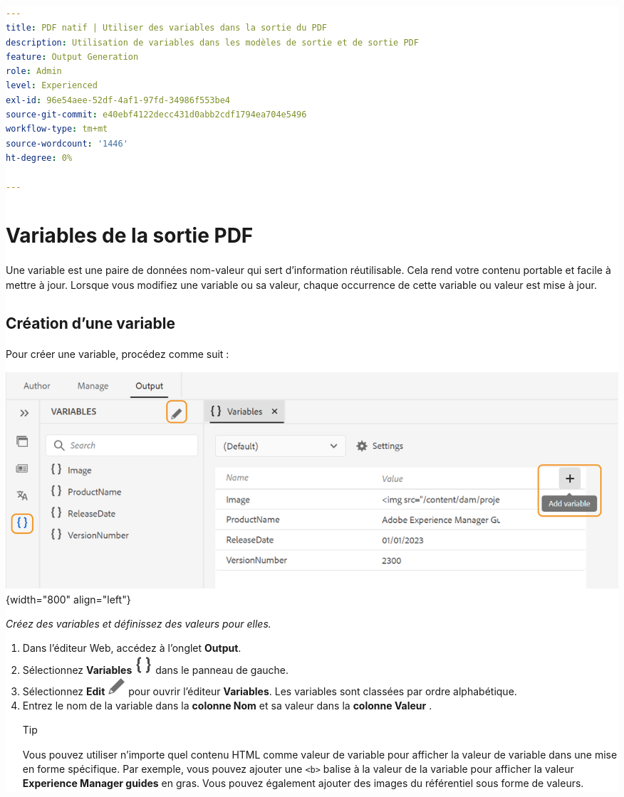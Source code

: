 ```yaml
---
title: PDF natif | Utiliser des variables dans la sortie du PDF
description: Utilisation de variables dans les modèles de sortie et de sortie PDF
feature: Output Generation
role: Admin
level: Experienced
exl-id: 96e54aee-52df-4af1-97fd-34986f553be4
source-git-commit: e40ebf4122decc431d0abb2cdf1794ea704e5496
workflow-type: tm+mt
source-wordcount: '1446'
ht-degree: 0%

---
```


# Variables de la sortie PDF

Une variable est une paire de données nom-valeur qui sert d’information réutilisable. Cela rend votre contenu portable et facile à mettre à jour. Lorsque vous modifiez une variable ou sa valeur, chaque occurrence de cette variable ou valeur est mise à jour.



## Création d’une variable

Pour créer une variable, procédez comme suit :

![Créer une variable](assets/add-variable-default.png){width="800" align="left"}

*Créez des variables et définissez des valeurs pour elles.*


1. Dans l’éditeur Web, accédez à l’onglet **Output**.
1. Sélectionnez **Variables** <img alt= "icône de variable" src="./assets/variables-icon.svg" width="25"> dans le panneau de gauche.
1. Sélectionnez **Edit** <img alt= "Icône Modifier le crayon" src="./assets/edit_pencil_icon.svg" width="25"> pour ouvrir l’éditeur **Variables**.
Les variables sont classées par ordre alphabétique.
1. Entrez le nom de la variable dans la **colonne Nom** et sa valeur dans la **colonne Valeur** .
   >[!TIP]
   >
   >Vous pouvez utiliser n’importe quel contenu HTML comme valeur de variable pour afficher la valeur de variable dans une mise en forme spécifique. Par exemple, vous pouvez ajouter une `<b>` balise à la valeur de la variable pour afficher la valeur **Experience Manager guides** en gras. Vous pouvez également ajouter des images du référentiel sous forme de valeurs.
